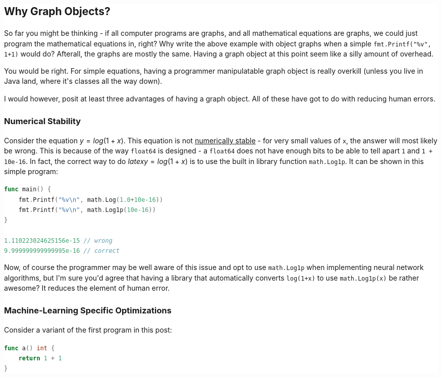 






</g>
</svg>


</div>


## Why Graph Objects? ##

So far you might be thinking - if all computer programs are graphs, and all mathematical equations are graphs, we could just program the mathematical equations in, right? Why write the above example with object graphs when a simple `fmt.Printf("%v", 1+1)` would do? Afterall, the graphs are mostly the same. Having a graph object at this point seem like a silly amount of overhead.

You would be right. For simple equations, having a programmer manipulatable graph object is really overkill (unless you live in Java land, where it's classes all the way down). 

I would however, posit at least three advantages of having a graph object. All of these have got to do with reducing human errors.

### Numerical Stability ###

Consider the equation $y = log(1 + x)$. This equation is not [numerically stable](https://en.wikipedia.org/wiki/Numerical_stability) - for very small values of `x`, the answer will most likely be wrong. This is because of the way `float64` is designed - a `float64` does not have enough bits to be able to tell apart `1` and `1 + 10e-16`. In fact, the correct way to do $latex y = log(1 + x)$ is to use the built in library function `math.Log1p`. It can be shown in this simple program:

```go
func main() {
	fmt.Printf("%v\n", math.Log(1.0+10e-16))
	fmt.Printf("%v\n", math.Log1p(10e-16))
}

1.110223024625156e-15 // wrong
9.999999999999995e-16 // correct
```

Now, of course the programmer may be well aware of this issue and opt to use `math.Log1p` when implementing neural network algorithms, but I'm sure you'd agree that having a library that automatically converts `log(1+x)` to use `math.Log1p(x)` be rather awesome? It reduces the element of human error.

### Machine-Learning Specific Optimizations ###

Consider a variant of the first program in this post:

```go
func a() int {
	return 1 + 1
}
```
